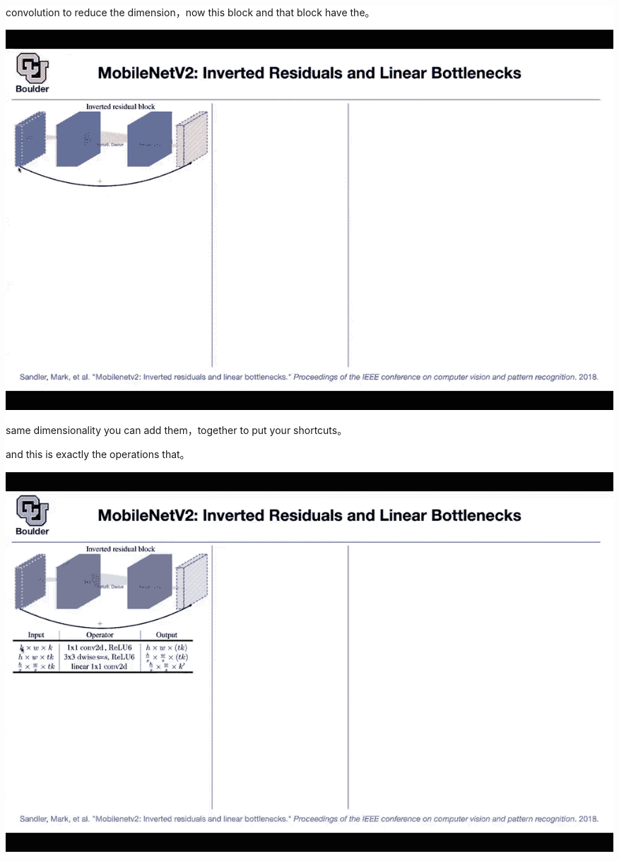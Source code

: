 convolution to reduce the dimension，now this block and that block have the。



![](img/71c16285620ea7fb65e093b615ad5e63_28.png)

same dimensionality you can add them，together to put your shortcuts。

and this is exactly the operations that。

![](img/71c16285620ea7fb65e093b615ad5e63_30.png)
